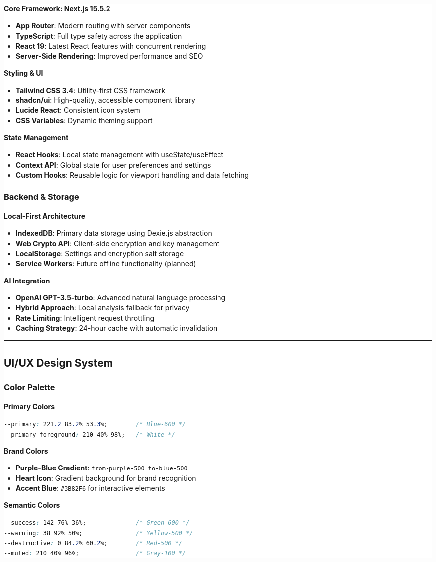 **Core Framework: Next.js 15.5.2**
- **App Router**: Modern routing with server components
- **TypeScript**: Full type safety across the application
- **React 19**: Latest React features with concurrent rendering
- **Server-Side Rendering**: Improved performance and SEO

**Styling & UI**
- **Tailwind CSS 3.4**: Utility-first CSS framework
- **shadcn/ui**: High-quality, accessible component library
- **Lucide React**: Consistent icon system
- **CSS Variables**: Dynamic theming support

**State Management**
- **React Hooks**: Local state management with useState/useEffect
- **Context API**: Global state for user preferences and settings
- **Custom Hooks**: Reusable logic for viewport handling and data fetching

### Backend & Storage

**Local-First Architecture**
- **IndexedDB**: Primary data storage using Dexie.js abstraction
- **Web Crypto API**: Client-side encryption and key management
- **LocalStorage**: Settings and encryption salt storage
- **Service Workers**: Future offline functionality (planned)

**AI Integration**
- **OpenAI GPT-3.5-turbo**: Advanced natural language processing
- **Hybrid Approach**: Local analysis fallback for privacy
- **Rate Limiting**: Intelligent request throttling
- **Caching Strategy**: 24-hour cache with automatic invalidation

---

## UI/UX Design System

### Color Palette

**Primary Colors**
```css
--primary: 221.2 83.2% 53.3%;        /* Blue-600 */
--primary-foreground: 210 40% 98%;   /* White */
```

**Brand Colors**
- **Purple-Blue Gradient**: `from-purple-500 to-blue-500`
- **Heart Icon**: Gradient background for brand recognition
- **Accent Blue**: `#3B82F6` for interactive elements

**Semantic Colors**
```css
--success: 142 76% 36%;              /* Green-600 */
--warning: 38 92% 50%;               /* Yellow-500 */
--destructive: 0 84.2% 60.2%;        /* Red-500 */
--muted: 210 40% 96%;                /* Gray-100 */
```
